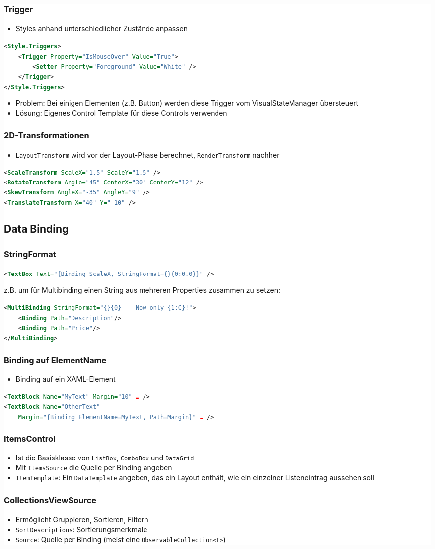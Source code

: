 ### Trigger
- Styles anhand unterschiedlicher Zustände anpassen
```xml
<Style.Triggers>
    <Trigger Property="IsMouseOver" Value="True">
        <Setter Property="Foreground" Value="White" />
    </Trigger>
</Style.Triggers>
```
- Problem: Bei einigen Elementen (z.B. Button) werden diese Trigger vom VisualStateManager übersteuert
- Lösung: Eigenes Control Template für diese Controls verwenden

### 2D-Transformationen
- `LayoutTransform` wird vor der Layout-Phase berechnet, `RenderTransform` nachher
```xml
<ScaleTransform ScaleX="1.5" ScaleY="1.5" />
<RotateTransform Angle="45" CenterX="30" CenterY="12" />
<SkewTransform AngleX="-35" AngleY="9" />
<TranslateTransform X="40" Y="-10" />
```

## Data Binding
### StringFormat
```xml
<TextBox Text="{Binding ScaleX, StringFormat={}{0:0.0}}" />
```
z.B. um für Multibinding einen String aus mehreren Properties zusammen zu setzen:
```xml
<MultiBinding StringFormat="{}{0} -- Now only {1:C}!">
    <Binding Path="Description"/>
    <Binding Path="Price"/>
</MultiBinding>
```
### Binding auf ElementName
- Binding auf ein XAML-Element
```xml
<TextBlock Name="MyText" Margin="10" … />
<TextBlock Name="OtherText"
    Margin="{Binding ElementName=MyText, Path=Margin}" … />
```

### ItemsControl
- Ist die Basisklasse von `ListBox`, `ComboBox` und `DataGrid`
- Mit `ItemsSource` die Quelle per Binding angeben
- `ItemTemplate`: Ein `DataTemplate` angeben, das ein Layout enthält, wie ein einzelner Listeneintrag aussehen soll

### CollectionsViewSource
- Ermöglicht Gruppieren, Sortieren, Filtern
- `SortDescriptions`: Sortierungsmerkmale
- `Source`: Quelle per Binding (meist eine `ObservableCollection<T>`)
